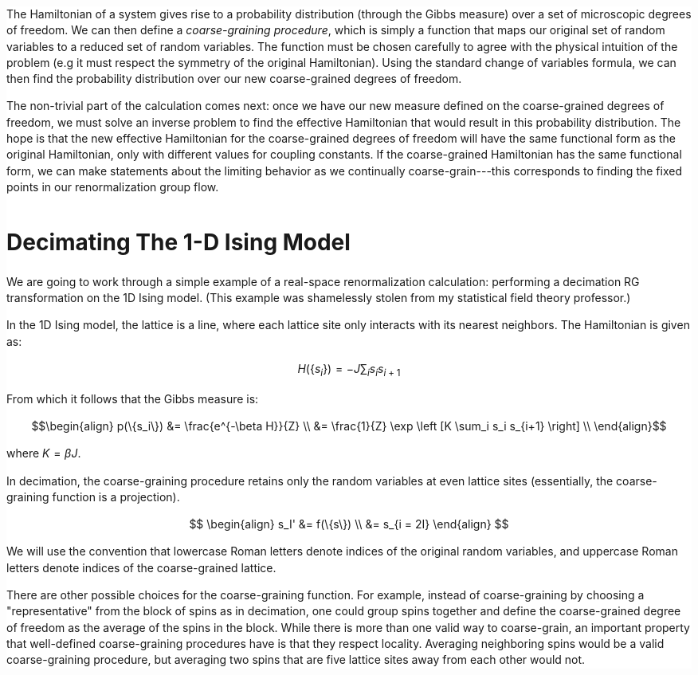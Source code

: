 The Hamiltonian of a system gives rise to a probability distribution (through the Gibbs measure) over a set of microscopic degrees of freedom. We can then define a *coarse-graining procedure*, which is simply a function that maps our original set of random variables to a reduced set of random variables. The function must be chosen carefully to agree with the physical intuition of the problem (e.g it must respect the symmetry of the original Hamiltonian). Using the standard change of variables formula, we can then find the probability distribution over our new coarse-grained degrees of freedom.

The non-trivial part of the calculation comes next: once we have our new measure defined on the coarse-grained degrees of freedom, we must solve an inverse problem to find the effective Hamiltonian that would result in this probability distribution. The hope is that the new effective Hamiltonian for the coarse-grained degrees of freedom will have the same functional form as the original Hamiltonian, only with different values for coupling constants. If the coarse-grained Hamiltonian has the same functional form, we can make statements about the limiting behavior as we continually coarse-grain---this corresponds to finding the fixed points in our renormalization group flow.

# Decimating The 1-D Ising Model

We are going to work through a simple example of a real-space renormalization calculation: performing a decimation RG transformation on the 1D Ising model. (This example was shamelessly stolen from my statistical field theory professor.)

In the 1D Ising model, the lattice is a line, where each lattice site only interacts with its nearest neighbors. The Hamiltonian is given as:

$$H(\{s_i\}) = - J \sum_i s_i s_{i+1} $$

From which it follows that the Gibbs measure is:

$$\begin{align}
p(\{s_i\}) &= \frac{e^{-\beta H}}{Z} \\
&= \frac{1}{Z} \exp \left [K \sum_i s_i s_{i+1} \right] \\
\end{align}$$

where $K = \beta J$. 

In decimation, the coarse-graining procedure retains only the random variables at even lattice sites (essentially, the coarse-graining function is a projection). 

$$
\begin{align}
s_I' &= f(\{s\}) \\
&= s_{i = 2I}
\end{align} 
$$

We will use the convention that lowercase Roman letters denote indices of the original random variables, and uppercase Roman letters denote indices of the coarse-grained lattice.

There are other possible choices for the coarse-graining function. For example, instead of coarse-graining by choosing a "representative" from the block of spins as in decimation, one could group spins together and define the coarse-grained degree of freedom as the average of the spins in the block. While there is more than one valid way to coarse-grain, an important property that well-defined coarse-graining procedures have is that they respect locality. Averaging neighboring spins would be a valid coarse-graining procedure, but averaging two spins that are five lattice sites away from each other would not.
